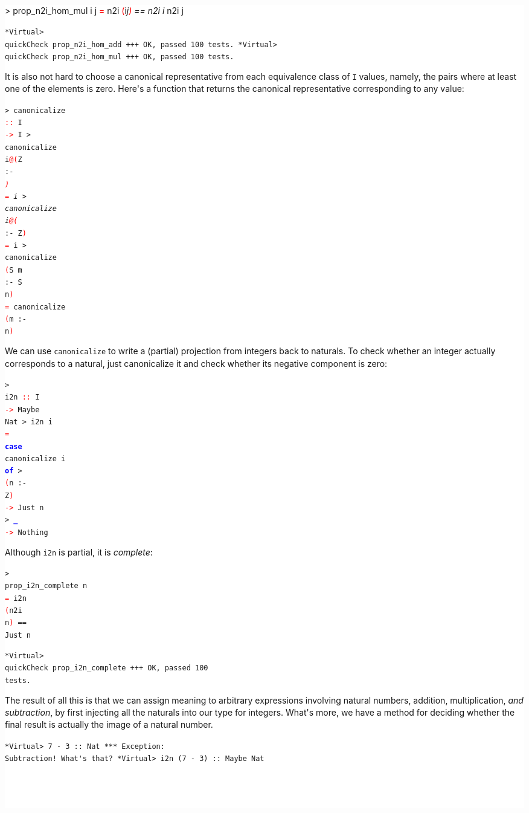 <span>&gt;</span> <span>prop_n2i_hom_mul</span> <span>i</span> <span>j</span> <span style="color:red;">=</span> <span>n2i</span> <span style="color:red;">(</span><span>i</span><span>*</span><span>j</span><span style="color:red;">)</span> <span>==</span> <span>n2i</span> <span>i</span> <span>*</span> <span>n2i</span> <span>j</span>
</code></pre><pre><code>*Virtual&gt; quickCheck prop_n2i_hom_add
+++ OK, passed 100 tests.
*Virtual&gt; quickCheck prop_n2i_hom_mul
+++ OK, passed 100 tests.</code></pre><p>It is also not hard to choose a canonical representative from each equivalence class of <code>I</code> values, namely, the pairs where at least one of the elements is zero. Here's a function that returns the canonical representative corresponding to any value:</p><pre><code><span>&gt;</span> <span>canonicalize</span> <span style="color:red;">::</span> <span>I</span> <span style="color:red;">-&gt;</span> <span>I</span>
<span>&gt;</span> <span>canonicalize</span> <span>i</span><span style="color:red;">@</span><span style="color:red;">(</span><span>Z</span> <span>:-</span> <span style="color:blue;font-weight:bold;">_</span><span style="color:red;">)</span>   <span style="color:red;">=</span> <span>i</span>
<span>&gt;</span> <span>canonicalize</span> <span>i</span><span style="color:red;">@</span><span style="color:red;">(</span><span style="color:blue;font-weight:bold;">_</span> <span>:-</span> <span>Z</span><span style="color:red;">)</span>   <span style="color:red;">=</span> <span>i</span>
<span>&gt;</span> <span>canonicalize</span> <span style="color:red;">(</span><span>S</span> <span>m</span> <span>:-</span> <span>S</span> <span>n</span><span style="color:red;">)</span> <span style="color:red;">=</span> <span>canonicalize</span> <span style="color:red;">(</span><span>m</span> <span>:-</span> <span>n</span><span style="color:red;">)</span>
</code></pre><p>We can use <code>canonicalize</code> to write a (partial) projection from integers back to naturals. To check whether an integer actually corresponds to a natural, just canonicalize it and check whether its negative component is zero:</p><pre><code><span>&gt;</span> <span>i2n</span> <span style="color:red;">::</span> <span>I</span> <span style="color:red;">-&gt;</span> <span>Maybe</span> <span>Nat</span>
<span>&gt;</span> <span>i2n</span> <span>i</span> <span style="color:red;">=</span> <span style="color:blue;font-weight:bold;">case</span> <span>canonicalize</span> <span>i</span> <span style="color:blue;font-weight:bold;">of</span>
<span>&gt;</span>           <span style="color:red;">(</span><span>n</span> <span>:-</span> <span>Z</span><span style="color:red;">)</span> <span style="color:red;">-&gt;</span> <span>Just</span> <span>n</span>
<span>&gt;</span>           <span style="color:blue;font-weight:bold;">_</span>        <span style="color:red;">-&gt;</span> <span>Nothing</span>
</code></pre><p>Although <code>i2n</code> is partial, it is <em>complete</em>:</p><pre><code><span>&gt;</span> <span>prop_i2n_complete</span> <span>n</span> <span style="color:red;">=</span> <span>i2n</span> <span style="color:red;">(</span><span>n2i</span> <span>n</span><span style="color:red;">)</span> <span>==</span> <span>Just</span> <span>n</span>
</code></pre><pre><code>*Virtual&gt; quickCheck prop_i2n_complete 
+++ OK, passed 100 tests.</code></pre><p>The result of all this is that we can assign meaning to arbitrary expressions involving natural numbers, addition, multiplication, <em>and subtraction</em>, by first injecting all the naturals into our type for integers. What's more, we have a method for deciding whether the final result is actually the image of a natural number.</p><pre><code>*Virtual&gt; 7 - 3 :: Nat
*** Exception: Subtraction! What's that?
*Virtual&gt; i2n (7 - 3) :: Maybe Nat